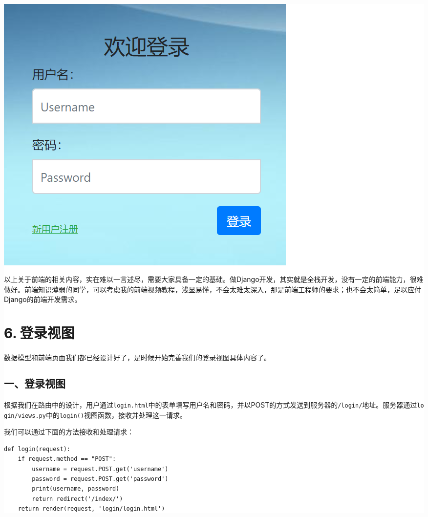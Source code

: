 ![image](%E5%AE%9E%E6%88%98%E4%B8%80%EF%BC%9A%E5%9F%BA%E4%BA%8EDjango2.2%E5%8F%AF%E9%87%8D%E7%94%A8%E7%99%BB%E5%BD%95%E4%B8%8E%E6%B3%A8%E5%86%8C%E7%B3%BB%E7%BB%9F.assets/107-5.png)

以上关于前端的相关内容，实在难以一言述尽，需要大家具备一定的基础。做Django开发，其实就是全栈开发，没有一定的前端能力，很难做好。前端知识薄弱的同学，可以考虑我的前端视频教程，浅显易懂，不会太难太深入，那是前端工程师的要求；也不会太简单，足以应付Django的前端开发需求。

# 6. 登录视图

数据模型和前端页面我们都已经设计好了，是时候开始完善我们的登录视图具体内容了。

## 一、登录视图

根据我们在路由中的设计，用户通过`login.html`中的表单填写用户名和密码，并以POST的方式发送到服务器的`/login/`地址。服务器通过`login/views.py`中的`login()`视图函数，接收并处理这一请求。

我们可以通过下面的方法接收和处理请求：

```
def login(request):
    if request.method == "POST":
        username = request.POST.get('username')
        password = request.POST.get('password')
        print(username, password)
        return redirect('/index/')
    return render(request, 'login/login.html')
```
